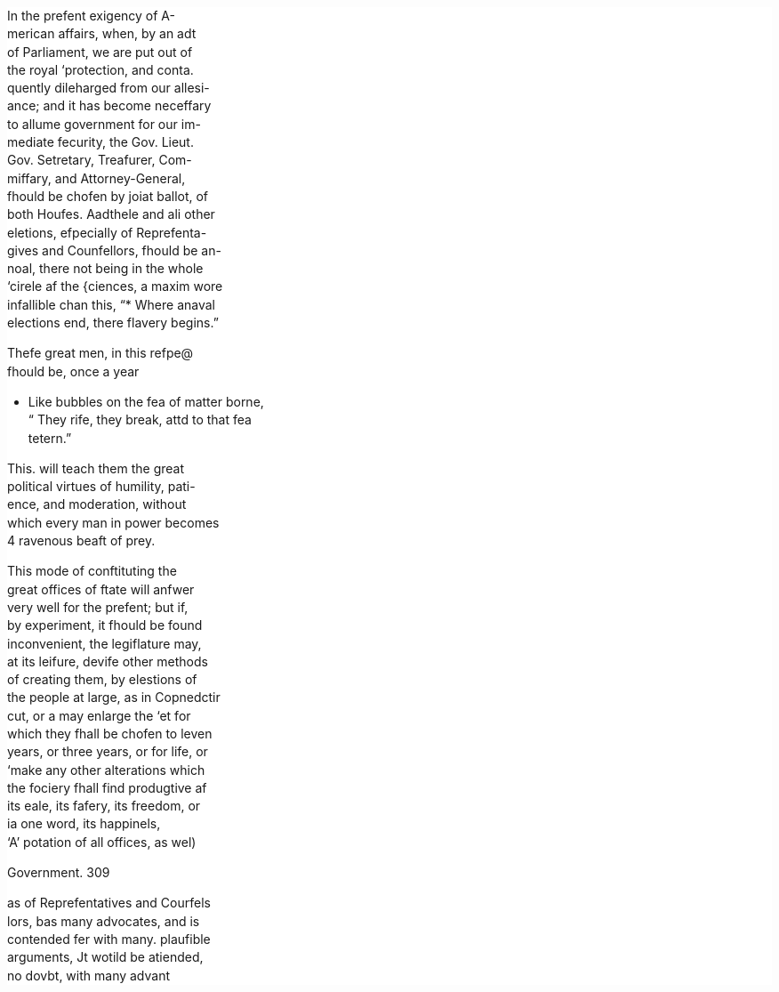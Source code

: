 In the prefent exigency of A-  
merican affairs, when, by an adt  
of Parliament, we are put out of  
the royal ‘protection, and conta.  
quently dileharged from our allesi-  
ance; and it has become neceffary  
to allume government for our im-  
mediate fecurity, the Gov. Lieut.  
Gov. Setretary, Treafurer, Com-  
miffary, and Attorney-General,  
fhould be chofen by joiat ballot, of  
both Houfes. Aadthele and ali other  
eletions, efpecially of Reprefenta-  
gives and Counfellors, fhould be an-  
noal, there not being in the whole  
‘cirele af the {ciences, a maxim wore  
infallible chan this, “* Where anaval  
elections end, there flavery begins.”  
  
Thefe great men, in this refpe@  
fhould be, once a year  
  
* Like bubbles on the fea of matter borne,  
“ They rife, they break, attd to that fea  
tetern.”  
  
This. will teach them the great  
political virtues of humility, pati-  
ence, and moderation, without  
which every man in power becomes  
4 ravenous beaft of prey.  
  
This mode of conftituting the  
great offices of ftate will anfwer  
very well for the prefent; but if,  
by experiment, it fhould be found  
inconvenient, the legiflature may,  
at its leifure, devife other methods  
of creating them, by elestions of  
the people at large, as in Copnedctir  
cut, or a may enlarge the ‘et for  
which they fhall be chofen to leven  
years, or three years, or for life, or  
‘make any other alterations which  
the fociery fhall find produgtive af  
its eale, its fafery, its freedom, or  
ia one word, its happinels,  
‘A’ potation of all offices, as wel)  
  
Government. 309  
  
as of Reprefentatives and Courfels  
lors, bas many advocates, and is  
contended fer with many. plaufible  
arguments, Jt wotild be atiended,  
no dovbt, with many advant  
  